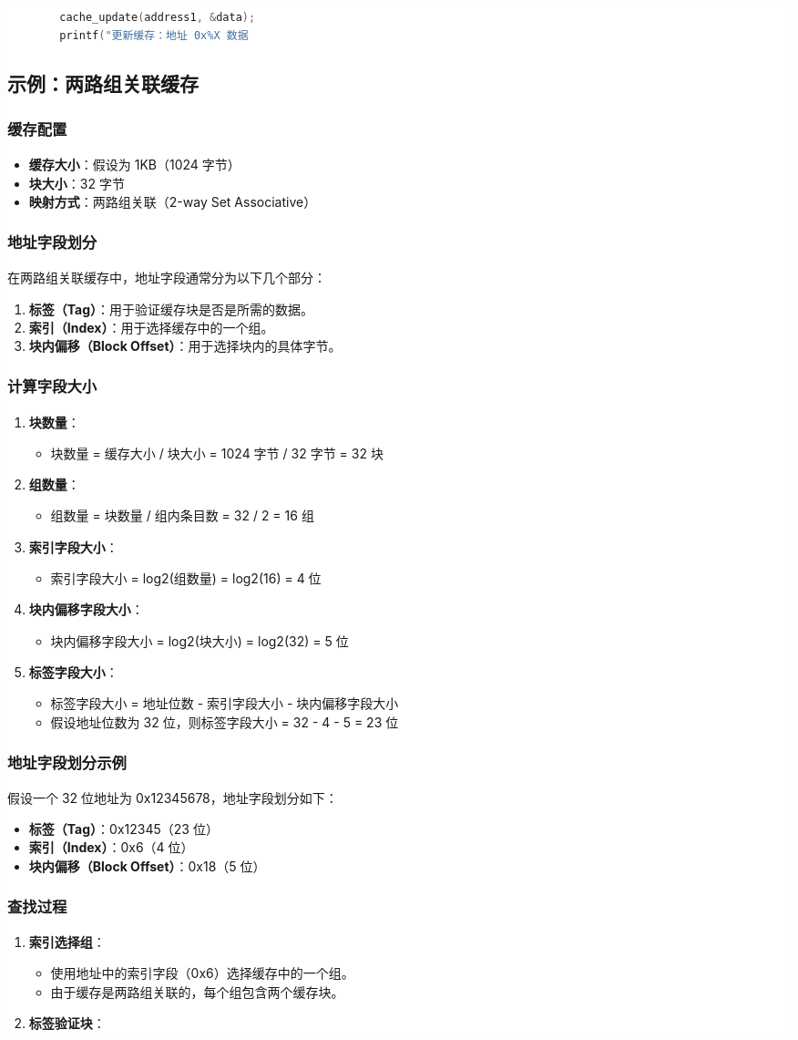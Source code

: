 ```c
        cache_update(address1, &data);
        printf("更新缓存：地址 0x%X 数据
```

## 示例：两路组关联缓存

### 缓存配置

- **缓存大小**：假设为 1KB（1024 字节）
- **块大小**：32 字节
- **映射方式**：两路组关联（2-way Set Associative）

### 地址字段划分

在两路组关联缓存中，地址字段通常分为以下几个部分：

1. **标签（Tag）**：用于验证缓存块是否是所需的数据。
2. **索引（Index）**：用于选择缓存中的一个组。
3. **块内偏移（Block Offset）**：用于选择块内的具体字节。

### 计算字段大小

1. **块数量**：

   - 块数量 = 缓存大小 / 块大小 = 1024 字节 / 32 字节 = 32 块
2. **组数量**：

   - 组数量 = 块数量 / 组内条目数 = 32 / 2 = 16 组
3. **索引字段大小**：

   - 索引字段大小 = log2(组数量) = log2(16) = 4 位
4. **块内偏移字段大小**：

   - 块内偏移字段大小 = log2(块大小) = log2(32) = 5 位
5. **标签字段大小**：

   - 标签字段大小 = 地址位数 - 索引字段大小 - 块内偏移字段大小
   - 假设地址位数为 32 位，则标签字段大小 = 32 - 4 - 5 = 23 位

### 地址字段划分示例

假设一个 32 位地址为 0x12345678，地址字段划分如下：

- **标签（Tag）**：0x12345（23 位）
- **索引（Index）**：0x6（4 位）
- **块内偏移（Block Offset）**：0x18（5 位）

### 查找过程

1. **索引选择组**：

   - 使用地址中的索引字段（0x6）选择缓存中的一个组。
   - 由于缓存是两路组关联的，每个组包含两个缓存块。
2. **标签验证块**：
